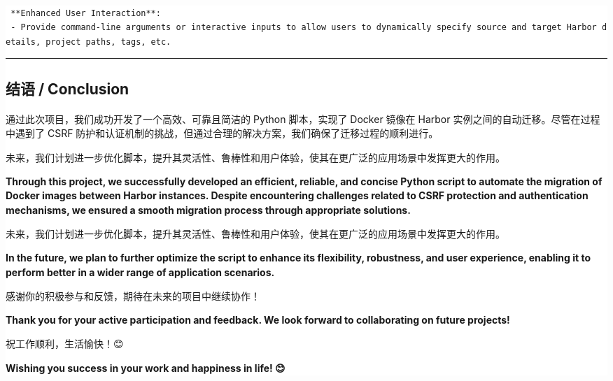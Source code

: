      **Enhanced User Interaction**:
     - Provide command-line arguments or interactive inputs to allow users to dynamically specify source and target Harbor details, project paths, tags, etc.

---

## 结语 / Conclusion

通过此次项目，我们成功开发了一个高效、可靠且简洁的 Python 脚本，实现了 Docker 镜像在 Harbor 实例之间的自动迁移。尽管在过程中遇到了 CSRF 防护和认证机制的挑战，但通过合理的解决方案，我们确保了迁移过程的顺利进行。

未来，我们计划进一步优化脚本，提升其灵活性、鲁棒性和用户体验，使其在更广泛的应用场景中发挥更大的作用。

**Through this project, we successfully developed an efficient, reliable, and concise Python script to automate the migration of Docker images between Harbor instances. Despite encountering challenges related to CSRF protection and authentication mechanisms, we ensured a smooth migration process through appropriate solutions.**

未来，我们计划进一步优化脚本，提升其灵活性、鲁棒性和用户体验，使其在更广泛的应用场景中发挥更大的作用。

**In the future, we plan to further optimize the script to enhance its flexibility, robustness, and user experience, enabling it to perform better in a wider range of application scenarios.**

感谢你的积极参与和反馈，期待在未来的项目中继续协作！

**Thank you for your active participation and feedback. We look forward to collaborating on future projects!**

祝工作顺利，生活愉快！😊

**Wishing you success in your work and happiness in life! 😊**
